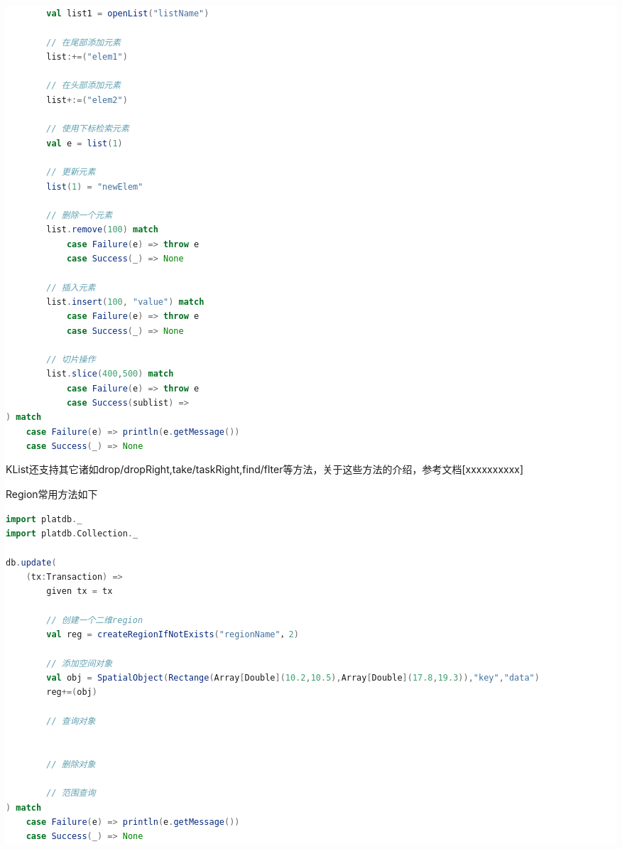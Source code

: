 ```scala
        val list1 = openList("listName") 

        // 在尾部添加元素
        list:+=("elem1")

        // 在头部添加元素
        list+:=("elem2")

        // 使用下标检索元素
        val e = list(1)

        // 更新元素
        list(1) = "newElem"

        // 删除一个元素
        list.remove(100) match
            case Failure(e) => throw e
            case Success(_) => None 

        // 插入元素
        list.insert(100, "value") match
            case Failure(e) => throw e
            case Success(_) => None 

        // 切片操作
        list.slice(400,500) match
            case Failure(e) => throw e
            case Success(sublist) => 
) match
    case Failure(e) => println(e.getMessage())
    case Success(_) => None 
```
KList还支持其它诸如drop/dropRight,take/taskRight,find/flter等方法，关于这些方法的介绍，参考文档[xxxxxxxxxx]


Region常用方法如下
```scala
import platdb._
import platdb.Collection._

db.update(
    (tx:Transaction) =>
        given tx = tx
        
        // 创建一个二维region
        val reg = createRegionIfNotExists("regionName"，2) 

        // 添加空间对象
        val obj = SpatialObject(Rectange(Array[Double](10.2,10.5),Array[Double](17.8,19.3)),"key","data")
        reg+=(obj)

        // 查询对象
        

        // 删除对象
        
        // 范围查询
) match
    case Failure(e) => println(e.getMessage())
    case Success(_) => None 
```
